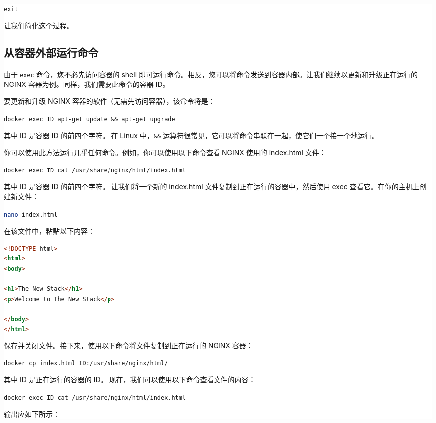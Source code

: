 ```
exit
```

让我们简化这个过程。

## 从容器外部运行命令

由于 `exec` 命令，您不必先访问容器的 shell 即可运行命令。相反，您可以将命令发送到容器内部。让我们继续以更新和升级正在运行的 NGINX 容器为例。同样，我们需要此命令的容器 ID。

要更新和升级 NGINX 容器的软件（无需先访问容器），该命令将是：

```
docker exec ID apt-get update && apt-get upgrade
```

其中 ID 是容器 ID 的前四个字符。
在 Linux 中，`&&` 运算符很常见，它可以将命令串联在一起，使它们一个接一个地运行。

你可以使用此方法运行几乎任何命令。例如，你可以使用以下命令查看 NGINX 使用的 index.html 文件：

```bash
docker exec ID cat /usr/share/nginx/html/index.html
```

其中 ID 是容器 ID 的前四个字符。
让我们将一个新的 index.html 文件复制到正在运行的容器中，然后使用 exec 查看它。在你的主机上创建新文件：

```bash
nano index.html
```

在该文件中，粘贴以下内容：

```html
<!DOCTYPE html>
<html>
<body>

<h1>The New Stack</h1>
<p>Welcome to The New Stack</p>

</body>
</html>
```

保存并关闭文件。接下来，使用以下命令将文件复制到正在运行的 NGINX 容器：

```bash
docker cp index.html ID:/usr/share/nginx/html/
```

其中 ID 是正在运行的容器的 ID。
现在，我们可以使用以下命令查看文件的内容：

```bash
docker exec ID cat /usr/share/nginx/html/index.html
```

输出应如下所示：
